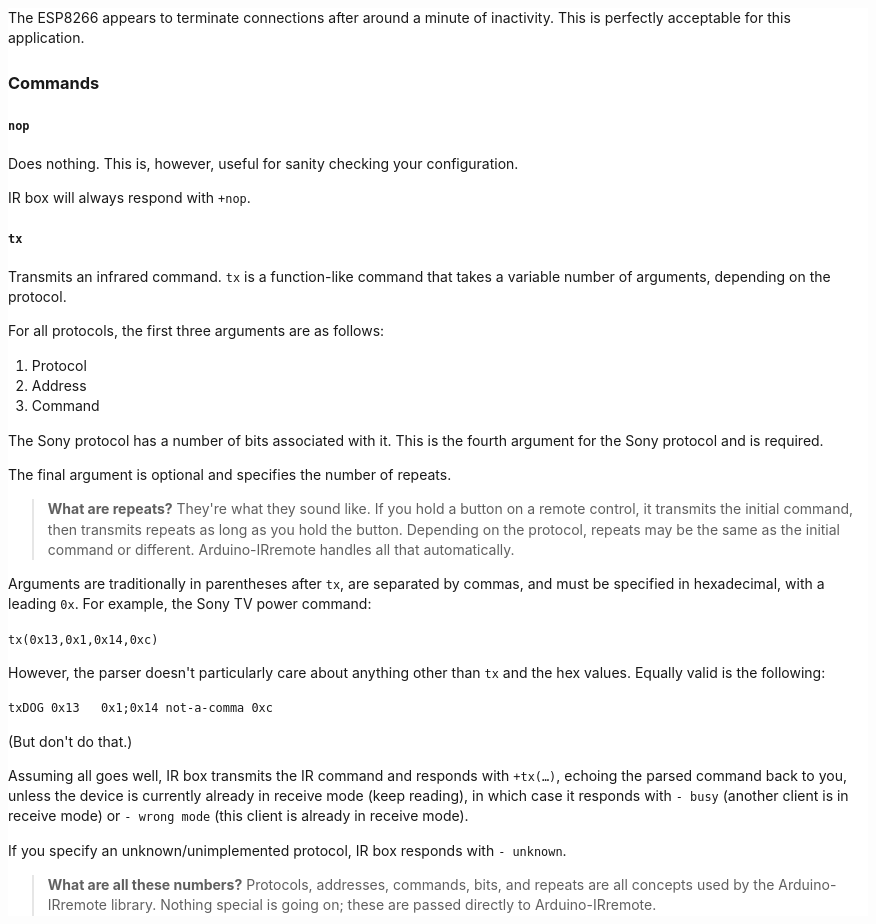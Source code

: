 The ESP8266 appears to terminate connections after around a minute of
inactivity. This is perfectly acceptable for this application.

### Commands

#### `nop`
Does nothing. This is, however, useful for sanity checking
your configuration.

IR box will always respond with `+nop`.

#### `tx`
Transmits an infrared command. `tx` is a function-like command that takes a
variable number of arguments, depending on the protocol.

For all protocols, the first three arguments are as follows:

1. Protocol
2. Address
3. Command

The Sony protocol has a number of bits associated with it. This is the fourth
argument for the Sony protocol and is required.

The final argument is optional and specifies the number of repeats.

> **What are repeats?** They're what they sound like. If you hold a button on
  a remote control, it transmits the initial command, then transmits repeats as
  long as you hold the button. Depending on the protocol, repeats may be the
  same as the initial command or different. Arduino-IRremote handles all that
  automatically.

Arguments are traditionally in parentheses after `tx`, are separated by commas,
and must be specified in hexadecimal, with a leading `0x`. For example, the
Sony TV power command:

    tx(0x13,0x1,0x14,0xc)

However, the parser doesn't particularly care about anything other than `tx`
and the hex values. Equally valid is the following:

    txDOG 0x13   0x1;0x14 not-a-comma 0xc

(But don't do that.)

Assuming all goes well, IR box transmits the IR command and responds with
`+tx(…)`, echoing the parsed command back to you, unless the device is
currently already in receive mode (keep reading), in which case it responds
with `- busy` (another client is in receive mode) or `- wrong mode` (this
client is already in receive mode).

If you specify an unknown/unimplemented protocol, IR box responds with `-
unknown`.

> **What are all these numbers?** Protocols, addresses, commands, bits, and
  repeats are all concepts used by the Arduino-IRremote library. Nothing
  special is going on; these are passed directly to Arduino-IRremote.
